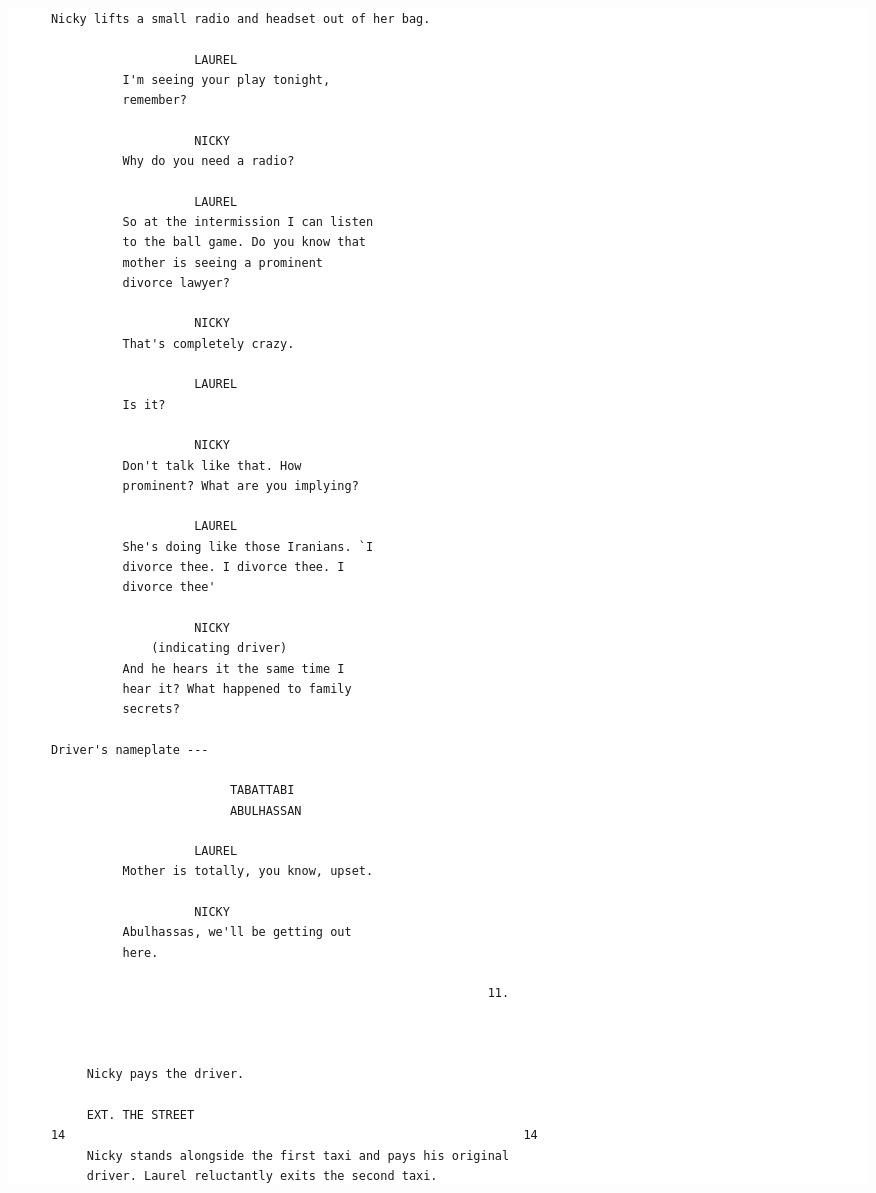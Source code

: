           Nicky lifts a small radio and headset out of her bag.
          
                              LAUREL
                    I'm seeing your play tonight,
                    remember?
          
                              NICKY
                    Why do you need a radio?
          
                              LAUREL
                    So at the intermission I can listen
                    to the ball game. Do you know that
                    mother is seeing a prominent
                    divorce lawyer?
          
                              NICKY
                    That's completely crazy.
          
                              LAUREL
                    Is it?
          
                              NICKY
                    Don't talk like that. How
                    prominent? What are you implying?
          
                              LAUREL
                    She's doing like those Iranians. `I
                    divorce thee. I divorce thee. I
                    divorce thee'
          
                              NICKY
                        (indicating driver)
                    And he hears it the same time I
                    hear it? What happened to family
                    secrets?
          
          Driver's nameplate ---
          
                                   TABATTABI
                                   ABULHASSAN
          
                              LAUREL
                    Mother is totally, you know, upset.
          
                              NICKY
                    Abulhassas, we'll be getting out
                    here.
          
                                                                       11.
          
          
          
               Nicky pays the driver.
          
               EXT. THE STREET
          14                                                                14
               Nicky stands alongside the first taxi and pays his original
               driver. Laurel reluctantly exits the second taxi.
          